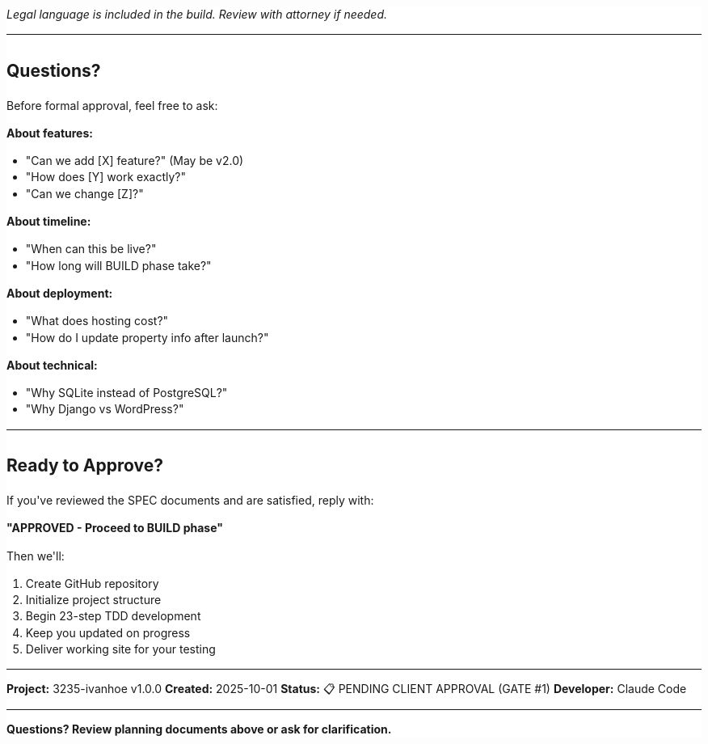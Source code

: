 *Legal language is included in the build. Review with attorney if needed.*

---

## Questions?

Before formal approval, feel free to ask:

**About features:**
- "Can we add [X] feature?" (May be v2.0)
- "How does [Y] work exactly?"
- "Can we change [Z]?"

**About timeline:**
- "When can this be live?"
- "How long will BUILD phase take?"

**About deployment:**
- "What does hosting cost?"
- "How do I update property info after launch?"

**About technical:**
- "Why SQLite instead of PostgreSQL?"
- "Why Django vs WordPress?"

---

## Ready to Approve?

If you've reviewed the SPEC documents and are satisfied, reply with:

**"APPROVED - Proceed to BUILD phase"**

Then we'll:
1. Create GitHub repository
2. Initialize project structure
3. Begin 23-step TDD development
4. Keep you updated on progress
5. Deliver working site for your testing

---

**Project:** 3235-ivanhoe v1.0.0
**Created:** 2025-10-01
**Status:** 📋 PENDING CLIENT APPROVAL (GATE #1)
**Developer:** Claude Code

---

**Questions? Review planning documents above or ask for clarification.**
